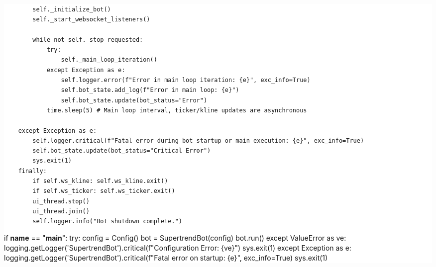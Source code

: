             self._initialize_bot()
            self._start_websocket_listeners()

            while not self._stop_requested:
                try:
                    self._main_loop_iteration()
                except Exception as e:
                    self.logger.error(f"Error in main loop iteration: {e}", exc_info=True)
                    self.bot_state.add_log(f"Error in main loop: {e}")
                    self.bot_state.update(bot_status="Error")
                time.sleep(5) # Main loop interval, ticker/kline updates are asynchronous

        except Exception as e:
            self.logger.critical(f"Fatal error during bot startup or main execution: {e}", exc_info=True)
            self.bot_state.update(bot_status="Critical Error")
            sys.exit(1)
        finally:
            if self.ws_kline: self.ws_kline.exit()
            if self.ws_ticker: self.ws_ticker.exit()
            ui_thread.stop()
            ui_thread.join()
            self.logger.info("Bot shutdown complete.")

if __name__ == "__main__":
    try:
        config = Config()
        bot = SupertrendBot(config)
        bot.run()
    except ValueError as ve:
        logging.getLogger('SupertrendBot').critical(f"Configuration Error: {ve}")
        sys.exit(1)
    except Exception as e:
        logging.getLogger('SupertrendBot').critical(f"Fatal error on startup: {e}", exc_info=True)
        sys.exit(1)

